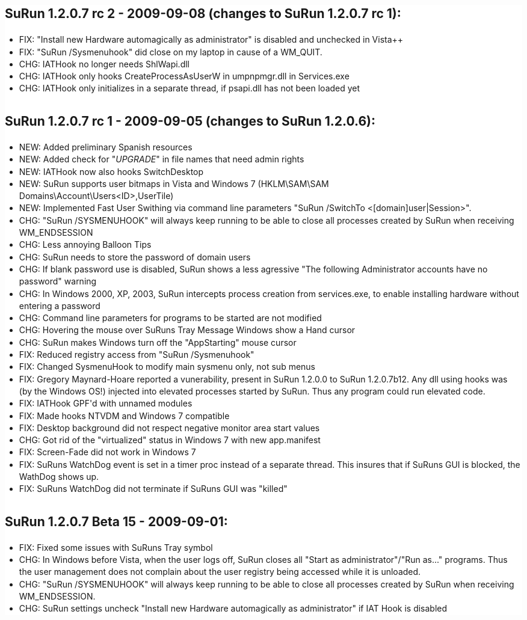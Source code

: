 SuRun 1.2.0.7 rc 2 - 2009-09-08 (changes to SuRun 1.2.0.7 rc 1):
--------------------------------
* FIX: "Install new Hardware automagically as administrator" is disabled and 
    unchecked in Vista++
* FIX: "SuRun /Sysmenuhook" did close on my laptop in cause of a WM_QUIT.
* CHG: IATHook no longer needs ShlWapi.dll
* CHG: IATHook only hooks CreateProcessAsUserW in umpnpmgr.dll in Services.exe
* CHG: IATHook only initializes in a separate thread, if psapi.dll has not been 
    loaded yet

SuRun 1.2.0.7 rc 1 - 2009-09-05 (changes to SuRun 1.2.0.6):
--------------------------------
* NEW: Added preliminary Spanish resources
* NEW: Added check for "*UPGRADE*" in file names that need admin rights
* NEW: IATHook now also hooks SwitchDesktop
* NEW: SuRun supports user bitmaps in Vista and Windows 7 (HKLM\SAM\SAM\
    Domains\Account\Users\<ID>,UserTile)
* NEW: Implemented Fast User Swithing via command line parameters 
    "SuRun /SwitchTo <[domain\]user|Session>".
* CHG: "SuRun /SYSMENUHOOK" will always keep running to be able to close all 
    processes created by SuRun when receiving WM_ENDSESSION
* CHG: Less annoying Balloon Tips
* CHG: SuRun needs to store the password of domain users
* CHG: If blank password use is disabled, SuRun shows a less agressive 
    "The following Administrator accounts have no password" warning
* CHG: In Windows 2000, XP, 2003, SuRun intercepts process creation from 
    services.exe, to enable installing hardware without entering a password
* CHG: Command line parameters for programs to be started are not modified
* CHG: Hovering the mouse over SuRuns Tray Message Windows show a Hand cursor
* CHG: SuRun makes Windows turn off the "AppStarting" mouse cursor
* FIX: Reduced registry access from "SuRun /Sysmenuhook"
* FIX: Changed SysmenuHook to modify main sysmenu only, not sub menus
* FIX: Gregory Maynard-Hoare reported a vunerability, present in SuRun 1.2.0.0 
    to SuRun 1.2.0.7b12. Any dll using hooks was (by the Windows OS!) injected 
    into elevated processes started by SuRun. 
    Thus any program could run elevated code.
* FIX: IATHook GPF'd with unnamed modules
* FIX: Made hooks NTVDM and Windows 7 compatible
* FIX: Desktop background did not respect negative monitor area start values
* CHG: Got rid of the "virtualized" status in Windows 7 with new app.manifest
* FIX: Screen-Fade did not work in Windows 7
* FIX: SuRuns WatchDog event is set in a timer proc instead of a separate thread.
    This insures that if SuRuns GUI is blocked, the WathDog shows up.
* FIX: SuRuns WatchDog did not terminate if SuRuns GUI was "killed"

SuRun 1.2.0.7 Beta 15 - 2009-09-01:
-----------------------------------
* FIX: Fixed some issues with SuRuns Tray symbol
* CHG: In Windows before Vista, when the user logs off, SuRun closes all 
  "Start as administrator"/"Run as..." programs. Thus the user management does 
  not complain about the user registry being accessed while it is unloaded.
* CHG: "SuRun /SYSMENUHOOK" will always keep running to be able to close all 
  processes created by SuRun when receiving WM_ENDSESSION.
* CHG: SuRun settings uncheck "Install new Hardware automagically as 
  administrator" if IAT Hook is disabled
